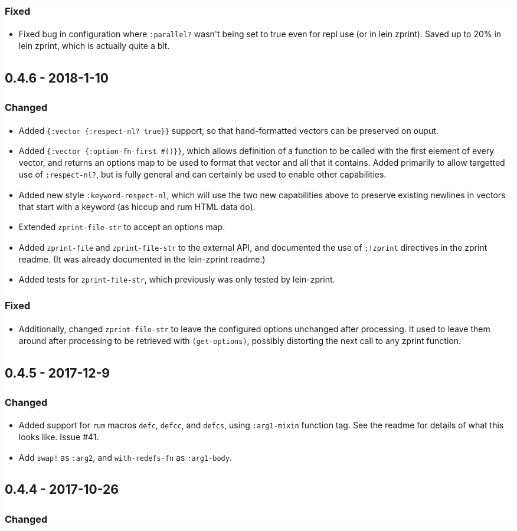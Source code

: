### Fixed

 * Fixed bug in configuration where `:parallel?` wasn't being set to
   true even for repl use (or in lein zprint).  Saved up to 20% in
   lein zprint, which is actually quite a bit.

## 0.4.6 - 2018-1-10

### Changed

 * Added `{:vector {:respect-nl? true}}` support, so that hand-formatted
   vectors can be preserved on ouput.

 * Added `{:vector {:option-fn-first #()}}`, which allows definition
   of a function to be called with the first element of every vector,
   and returns an options map to be used to format that vector and
   all that it contains.  Added primarily to allow targetted use
   of `:respect-nl?`, but is fully general and can certainly be used
   to enable other capabilities.

 * Added new style `:keyword-respect-nl`, which will use the two new
   capabilities above to preserve existing newlines in vectors that
   start with a keyword (as hiccup and rum HTML data do).

 * Extended `zprint-file-str` to accept an options map.  
 
 * Added `zprint-file` and `zprint-file-str` to the external API, and
   documented the use of `;!zprint` directives in the zprint readme.
   (It was already documented in the lein-zprint readme.)

 * Added tests for `zprint-file-str`, which previously was only tested
   by lein-zprint.

### Fixed

 * Additionally, changed `zprint-file-str` to leave the configured options 
   unchanged after processing.  It used to leave them around after processing
   to be retrieved with `(get-options)`, possibly distorting the next call
   to any zprint function. 

## 0.4.5 - 2017-12-9

### Changed

 * Added support for `rum` macros `defc`, `defcc`, and `defcs`,
   using `:arg1-mixin` function tag.  See the readme for details
   of what this looks like.  Issue #41.

 * Add `swap!` as `:arg2`, and `with-redefs-fn` as `:arg1-body`.

## 0.4.4 - 2017-10-26

### Changed
